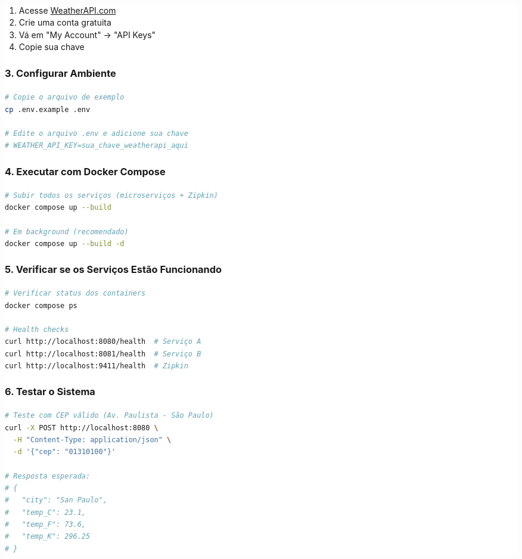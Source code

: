 1. Acesse [WeatherAPI.com](https://www.weatherapi.com/)
2. Crie uma conta gratuita
3. Vá em "My Account" → "API Keys"
4. Copie sua chave

### 3. Configurar Ambiente

```bash
# Copie o arquivo de exemplo
cp .env.example .env

# Edite o arquivo .env e adicione sua chave
# WEATHER_API_KEY=sua_chave_weatherapi_aqui
```

### 4. Executar com Docker Compose

```bash
# Subir todos os serviços (microserviços + Zipkin)
docker compose up --build

# Em background (recomendado)
docker compose up --build -d
```

### 5. Verificar se os Serviços Estão Funcionando

```bash
# Verificar status dos containers
docker compose ps

# Health checks
curl http://localhost:8080/health  # Serviço A
curl http://localhost:8081/health  # Serviço B
curl http://localhost:9411/health  # Zipkin
```

### 6. Testar o Sistema

```bash
# Teste com CEP válido (Av. Paulista - São Paulo)
curl -X POST http://localhost:8080 \
  -H "Content-Type: application/json" \
  -d '{"cep": "01310100"}'

# Resposta esperada:
# {
#   "city": "San Paulo",
#   "temp_C": 23.1,
#   "temp_F": 73.6,
#   "temp_K": 296.25
# }
```
